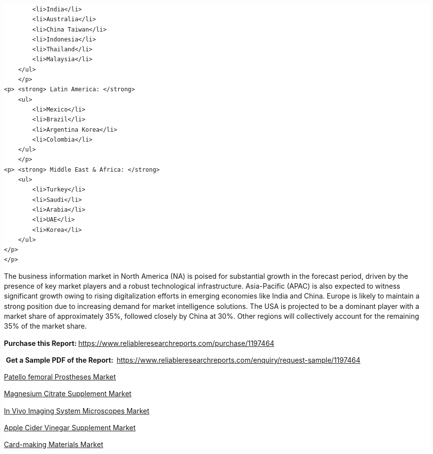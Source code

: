             <li>India</li>
            <li>Australia</li>
            <li>China Taiwan</li>
            <li>Indonesia</li>
            <li>Thailand</li>
            <li>Malaysia</li>
        </ul>
        </p> 
    <p> <strong> Latin America: </strong>
        <ul>
            <li>Mexico</li>
            <li>Brazil</li>
            <li>Argentina Korea</li>
            <li>Colombia</li>
        </ul>
        </p> 
    <p> <strong> Middle East & Africa: </strong>
        <ul>
            <li>Turkey</li>
            <li>Saudi</li>
            <li>Arabia</li>
            <li>UAE</li>
            <li>Korea</li>
        </ul>
    </p>
    </p>
<p><p>The business information market in North America (NA) is poised for substantial growth in the forecast period, driven by the presence of key market players and a robust technological infrastructure. Asia-Pacific (APAC) is also expected to witness significant growth owing to rising digitalization efforts in emerging economies like India and China. Europe is likely to maintain a strong position due to increasing demand for market intelligence solutions. The USA is projected to be a dominant player with a market share of approximately 35%, followed closely by China at 30%. Other regions will collectively account for the remaining 35% of the market share.</p></p>
<p><strong>Purchase this Report: </strong><a href="https://www.reliableresearchreports.com/purchase/1197464">https://www.reliableresearchreports.com/purchase/1197464</a></p>
<p>&nbsp;<strong>Get a Sample PDF of the Report:&nbsp;&nbsp;</strong><a href="https://www.reliableresearchreports.com/enquiry/request-sample/1197464">https://www.reliableresearchreports.com/enquiry/request-sample/1197464</a></p>
<p><strong></strong></p>
<p><p><a href="https://www.linkedin.com/pulse/patello-femoral-prostheses-market-challenges-opportunities-dcxte?trackingId=bLU56%2BxARzK5jHGiSjSo4w%3D%3D">Patello femoral Prostheses Market</a></p><p><a href="https://github.com/tamvrosiya/Market-Research-Report-List-2/blob/main/magnesium-citrate-supplement-market.md">Magnesium Citrate Supplement Market</a></p><p><a href="https://medium.com/@lisasanchez1968/in-vivo-imaging-system-microscopes-market-furnishes-information-on-market-share-market-trends-and-c314437f44a1">In Vivo Imaging System Microscopes Market</a></p><p><a href="https://github.com/joannesouthgate/Market-Research-Report-List-1/blob/main/apple-cider-vinegar-supplement-market.md">Apple Cider Vinegar Supplement Market</a></p><p><a href="https://medium.com/@lisasanchez1968/card-making-materials-market-analysis-and-sze-forecasted-for-period-from-2024-to-2031-ee749d29790f">Card-making Materials Market</a></p></p>